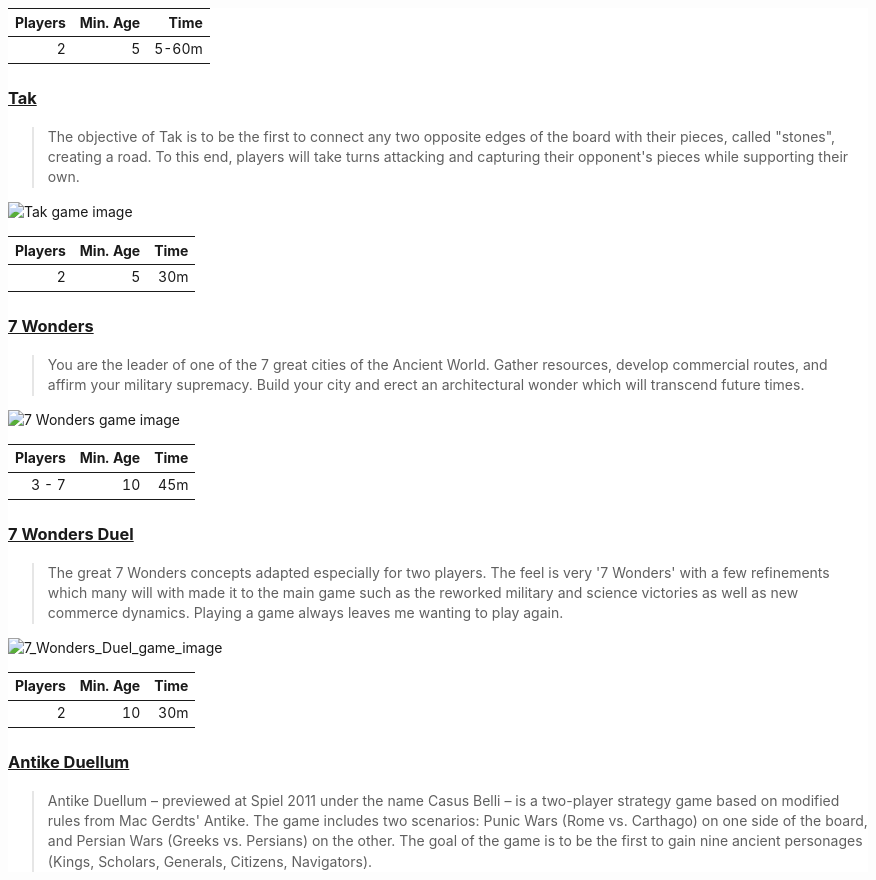 | Players | Min. Age |  Time |
| ------: | -------: | ----: |
|       2 |        5 | 5-60m |

### [Tak](https://github.com/edm00se/awesome-board-games/blob/master/<https://en.wikipedia.org/wiki/Tak_(game)>)

> The objective of Tak is to be the first to connect any two opposite edges of the board with their pieces, called "stones", creating a road. To this end, players will take turns attacking and capturing their opponent's pieces while supporting their own.

![Tak game image](https://d31wxntiwn0x96.cloudfront.net/wjzajk/productimages/2921_0.jpeg?etag=%22337530d698d616468ed5f3f095ab7288%22&width=200&height=200)

| Players | Min. Age | Time |
| ------: | -------: | ---: |
|       2 |        5 |  30m |

### [7 Wonders](https://github.com/edm00se/awesome-board-games/blob/master/<https://wikipedia.org/wiki/7_Wonders_(board_game)>)

> You are the leader of one of the 7 great cities of the Ancient World. Gather resources, develop commercial routes, and affirm your military supremacy. Build your city and erect an architectural wonder which will transcend future times.

![7 Wonders game image](https://upload.wikimedia.org/wikipedia/en/thumb/7/7e/7_wonders_board_game_cover.jpg/200px-7_wonders_board_game_cover.jpg)

| Players | Min. Age | Time |
| ------: | -------: | ---: |
|   3 - 7 |       10 |  45m |

### [7 Wonders Duel](https://boardgamegeek.com/boardgame/173346/7-wonders-duel)

> The great 7 Wonders concepts adapted especially for two players. The feel is very '7 Wonders' with a few refinements which many will with made it to the main game such as the reworked military and science victories as well as new commerce dynamics. Playing a game always leaves me wanting to play again.

![7_Wonders_Duel_game_image](https://cf.geekdo-images.com/small/img/1fkPb9DgZ8n_F99jAhJpKgShYPY=/fit-in/200x150/pic2576399.jpg)

| Players | Min. Age | Time |
| ------: | -------: | ---: |
|       2 |       10 |  30m |

### [Antike Duellum](https://boardgamegeek.com/boardgame/104955/antike-duellum)

> Antike Duellum – previewed at Spiel 2011 under the name Casus Belli – is a two-player strategy game based on modified rules from Mac Gerdts' Antike. The game includes two scenarios: Punic Wars (Rome vs. Carthago) on one side of the board, and Persian Wars (Greeks vs. Persians) on the other. The goal of the game is to be the first to gain nine ancient personages (Kings, Scholars, Generals, Citizens, Navigators).
